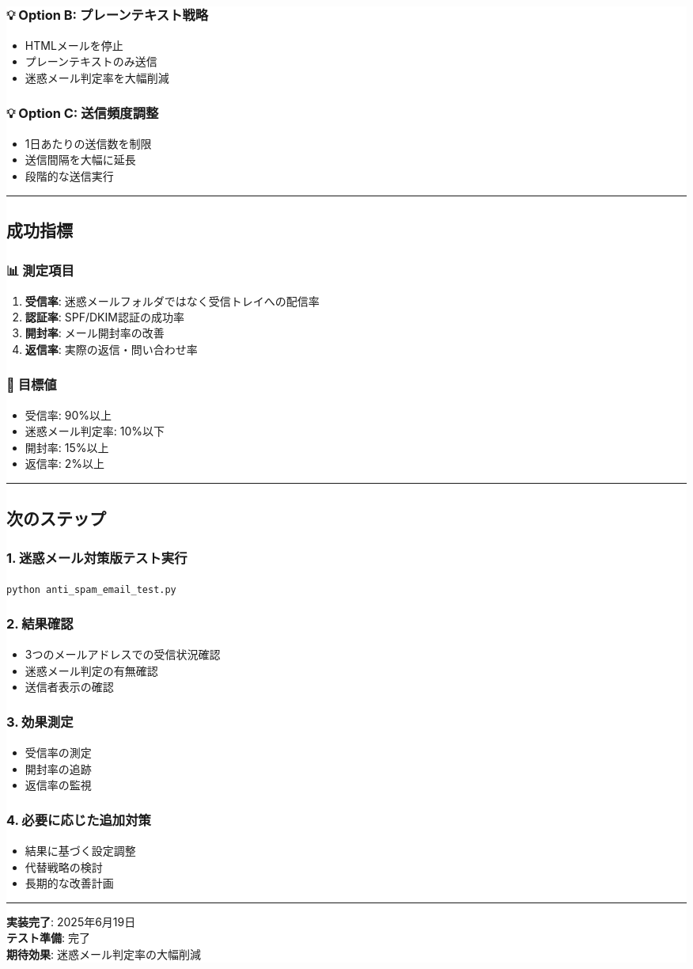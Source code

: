### 💡 **Option B: プレーンテキスト戦略**
- HTMLメールを停止
- プレーンテキストのみ送信
- 迷惑メール判定率を大幅削減

### 💡 **Option C: 送信頻度調整**
- 1日あたりの送信数を制限
- 送信間隔を大幅に延長
- 段階的な送信実行

---

## 成功指標

### 📊 **測定項目**
1. **受信率**: 迷惑メールフォルダではなく受信トレイへの配信率
2. **認証率**: SPF/DKIM認証の成功率
3. **開封率**: メール開封率の改善
4. **返信率**: 実際の返信・問い合わせ率

### 🎯 **目標値**
- 受信率: 90%以上
- 迷惑メール判定率: 10%以下
- 開封率: 15%以上
- 返信率: 2%以上

---

## 次のステップ

### 1. **迷惑メール対策版テスト実行**
```bash
python anti_spam_email_test.py
```

### 2. **結果確認**
- 3つのメールアドレスでの受信状況確認
- 迷惑メール判定の有無確認
- 送信者表示の確認

### 3. **効果測定**
- 受信率の測定
- 開封率の追跡
- 返信率の監視

### 4. **必要に応じた追加対策**
- 結果に基づく設定調整
- 代替戦略の検討
- 長期的な改善計画

---

**実装完了**: 2025年6月19日  
**テスト準備**: 完了  
**期待効果**: 迷惑メール判定率の大幅削減
